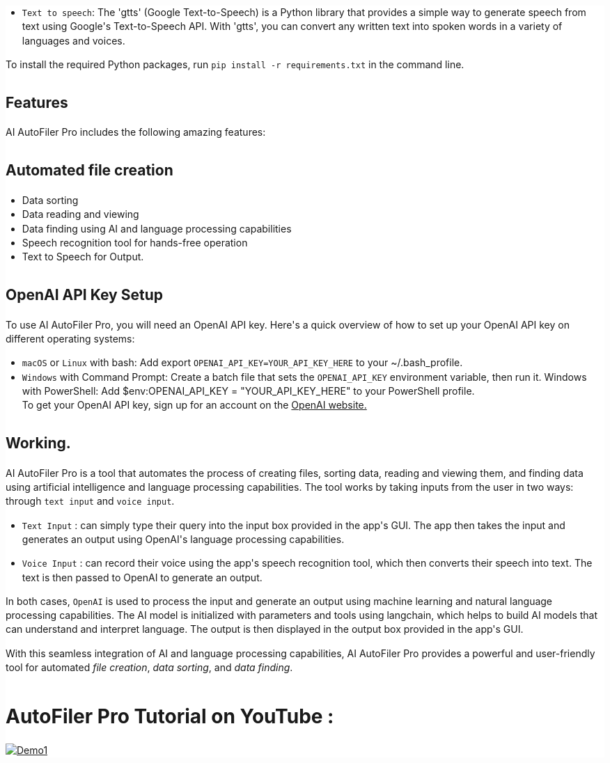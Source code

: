 - `Text to speech`: The 'gtts' (Google Text-to-Speech) is a Python library that provides a simple way to generate speech from text using Google's Text-to-Speech API. With 'gtts', you can convert any written text into spoken words in a variety of languages and voices. 


To install the required Python packages, run `pip install -r requirements.txt` in the command line.

## Features
AI AutoFiler Pro includes the following amazing features:

## Automated file creation
- Data sorting
- Data reading and viewing
- Data finding using AI and language processing capabilities
- Speech recognition tool for hands-free operation
- Text to Speech for Output.

## OpenAI API Key Setup

To use AI AutoFiler Pro, you will need an OpenAI API key. Here's a quick overview of how to set up your OpenAI API key on different operating systems:

- `macOS` or `Linux` with bash: Add export `OPENAI_API_KEY=YOUR_API_KEY_HERE` to your ~/.bash_profile.
- `Windows` with Command Prompt: Create a batch file that sets the `OPENAI_API_KEY` environment variable, then run it.
Windows with PowerShell: Add $env:OPENAI_API_KEY = "YOUR_API_KEY_HERE" to your PowerShell profile.</br>
To get your OpenAI API key, sign up for an account on the [OpenAI website.](https://platform.openai.com/account/api-keys)

## Working.
AI AutoFiler Pro is a tool that automates the process of creating files, sorting data, reading and viewing them, and finding data using artificial intelligence and language processing capabilities. The tool works by taking inputs from the user in two ways: through `text input` and `voice input`.

- `Text Input` : can simply type their query into the input box provided in the app's GUI. The app then takes the input and generates an output using OpenAI's language processing capabilities.

- `Voice Input` : can record their voice using the app's speech recognition tool, which then converts their speech into text. The text is then passed to OpenAI to generate an output.

In both cases, `OpenAI` is used to process the input and generate an output using machine learning and natural language processing capabilities. The AI model is initialized with parameters and tools using langchain, which helps to build AI models that can understand and interpret language. The output is then displayed in the output box provided in the app's GUI.

With this seamless integration of AI and language processing capabilities, AI AutoFiler Pro provides a powerful and user-friendly tool for automated _file creation_, _data sorting_, and _data finding_.

# AutoFiler Pro Tutorial on YouTube :
[![Demo1](https://img.youtube.com/vi/3y0d7O5TsHU/0.jpg)](https://www.youtube.com/watch?v=3y0d7O5TsHU)
